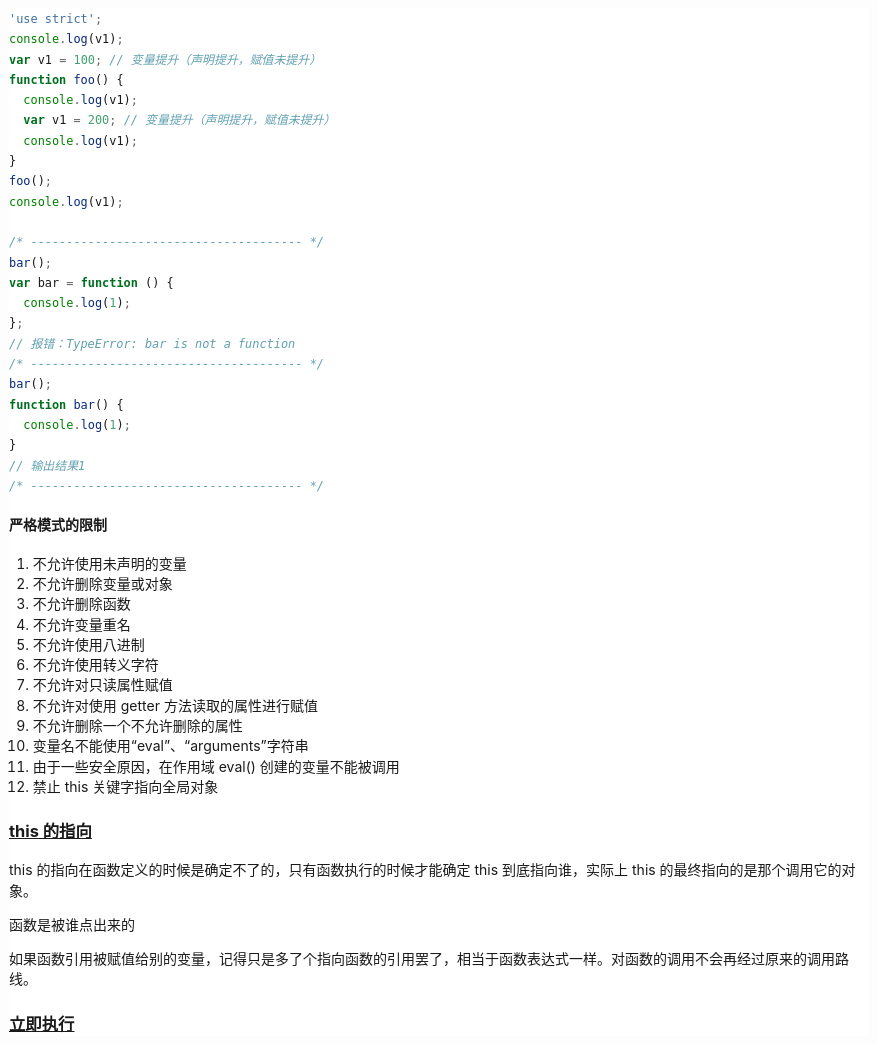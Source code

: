 ```javascript
'use strict';
console.log(v1);
var v1 = 100; // 变量提升（声明提升，赋值未提升）
function foo() {
  console.log(v1);
  var v1 = 200; // 变量提升（声明提升，赋值未提升）
  console.log(v1);
}
foo();
console.log(v1);

/* -------------------------------------- */
bar();
var bar = function () {
  console.log(1);
};
// 报错：TypeError: bar is not a function
/* -------------------------------------- */
bar();
function bar() {
  console.log(1);
}
// 输出结果1
/* -------------------------------------- */
```

#### 严格模式的限制

1. 不允许使用未声明的变量
2. 不允许删除变量或对象
3. 不允许删除函数
4. 不允许变量重名
5. 不允许使用八进制
6. 不允许使用转义字符
7. 不允许对只读属性赋值
8. 不允许对使用 getter 方法读取的属性进行赋值
9. 不允许删除一个不允许删除的属性
10. 变量名不能使用“eval”、“arguments”字符串
11. 由于一些安全原因，在作用域 eval() 创建的变量不能被调用
12. 禁止 this 关键字指向全局对象

### [this 的指向](https://github.com/mqyqingfeng/Blog/issues/7)

this 的指向在函数定义的时候是确定不了的，只有函数执行的时候才能确定 this 到底指向谁，实际上 this 的最终指向的是那个调用它的对象。

函数是被谁点出来的

如果函数引用被赋值给别的变量，记得只是多了个指向函数的引用罢了，相当于函数表达式一样。对函数的调用不会再经过原来的调用路线。

### [立即执行](https://segmentfault.com/a/1190000003985390)
